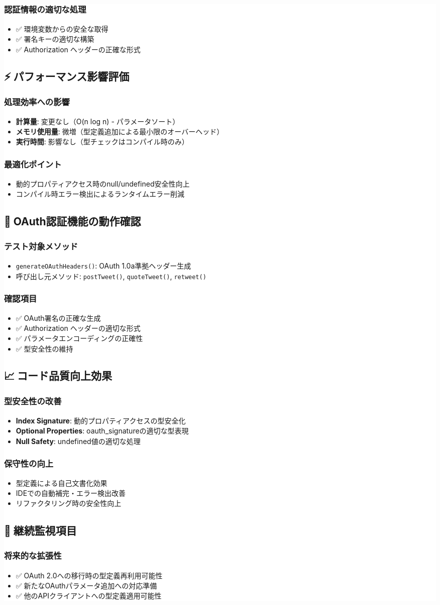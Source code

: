 ### 認証情報の適切な処理
- ✅ 環境変数からの安全な取得
- ✅ 署名キーの適切な構築
- ✅ Authorization ヘッダーの正確な形式

## ⚡ パフォーマンス影響評価

### 処理効率への影響
- **計算量**: 変更なし（O(n log n) - パラメータソート）
- **メモリ使用量**: 微増（型定義追加による最小限のオーバーヘッド）
- **実行時間**: 影響なし（型チェックはコンパイル時のみ）

### 最適化ポイント
- 動的プロパティアクセス時のnull/undefined安全性向上
- コンパイル時エラー検出によるランタイムエラー削減

## 🚀 OAuth認証機能の動作確認

### テスト対象メソッド
- `generateOAuthHeaders()`: OAuth 1.0a準拠ヘッダー生成
- 呼び出し元メソッド: `postTweet()`, `quoteTweet()`, `retweet()`

### 確認項目
- ✅ OAuth署名の正確な生成
- ✅ Authorization ヘッダーの適切な形式
- ✅ パラメータエンコーディングの正確性
- ✅ 型安全性の維持

## 📈 コード品質向上効果

### 型安全性の改善
- **Index Signature**: 動的プロパティアクセスの型安全化
- **Optional Properties**: oauth_signatureの適切な型表現
- **Null Safety**: undefined値の適切な処理

### 保守性の向上
- 型定義による自己文書化効果
- IDEでの自動補完・エラー検出改善
- リファクタリング時の安全性向上

## 🔄 継続監視項目

### 将来的な拡張性
- ✅ OAuth 2.0への移行時の型定義再利用可能性
- ✅ 新たなOAuthパラメータ追加への対応準備
- ✅ 他のAPIクライアントへの型定義適用可能性
